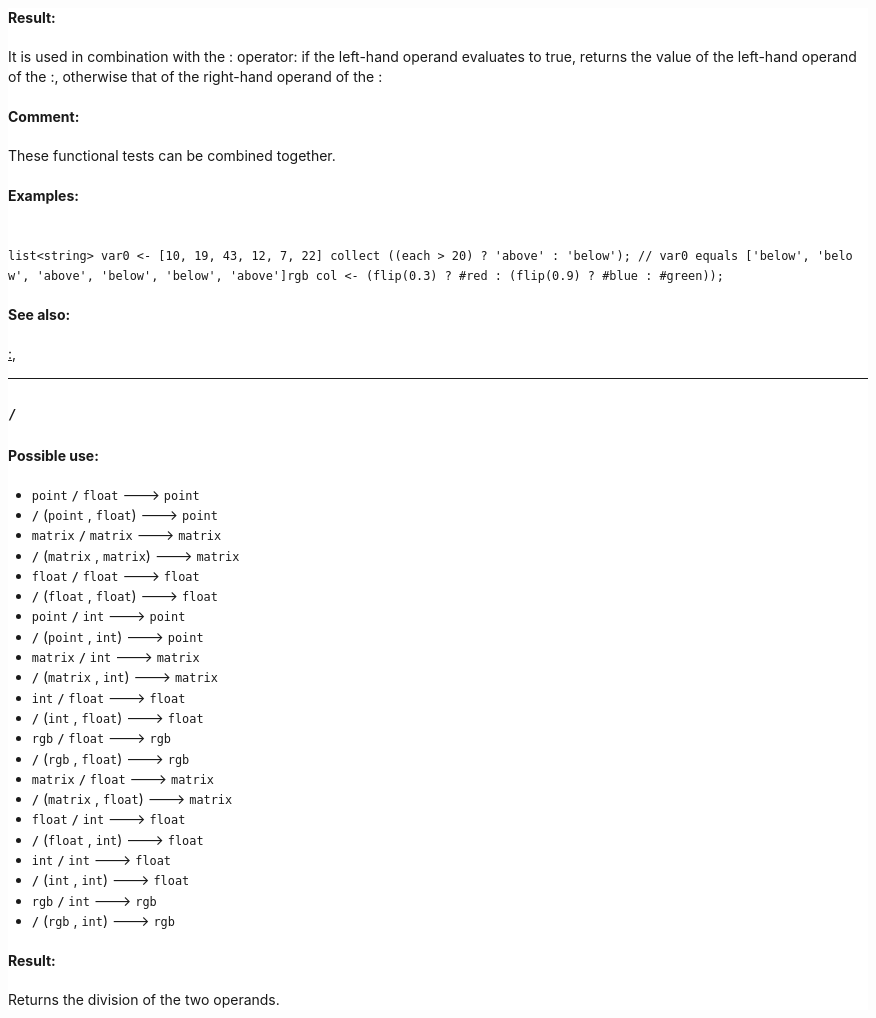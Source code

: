 #### Result: 
It is used in combination with the : operator: if the left-hand operand evaluates to true, returns the value of the left-hand operand of the :, otherwise that of the right-hand operand of the :  

#### Comment: 
These functional tests can be combined together.

#### Examples: 
```
 
list<string> var0 <- [10, 19, 43, 12, 7, 22] collect ((each > 20) ? 'above' : 'below'); // var0 equals ['below', 'below', 'above', 'below', 'below', 'above']rgb col <- (flip(0.3) ? #red : (flip(0.9) ? #blue : #green)); 

```
      


#### See also: 

[:](OperatorsAA#:), 
    	
----

[//]: # (keyword|operator_/)
### `/`

#### Possible use: 
  * `point` **`/`** `float` --->  `point`
  *  **`/`** (`point` , `float`) --->  `point`
  * `matrix` **`/`** `matrix` --->  `matrix`
  *  **`/`** (`matrix` , `matrix`) --->  `matrix`
  * `float` **`/`** `float` --->  `float`
  *  **`/`** (`float` , `float`) --->  `float`
  * `point` **`/`** `int` --->  `point`
  *  **`/`** (`point` , `int`) --->  `point`
  * `matrix` **`/`** `int` --->  `matrix`
  *  **`/`** (`matrix` , `int`) --->  `matrix`
  * `int` **`/`** `float` --->  `float`
  *  **`/`** (`int` , `float`) --->  `float`
  * `rgb` **`/`** `float` --->  `rgb`
  *  **`/`** (`rgb` , `float`) --->  `rgb`
  * `matrix` **`/`** `float` --->  `matrix`
  *  **`/`** (`matrix` , `float`) --->  `matrix`
  * `float` **`/`** `int` --->  `float`
  *  **`/`** (`float` , `int`) --->  `float`
  * `int` **`/`** `int` --->  `float`
  *  **`/`** (`int` , `int`) --->  `float`
  * `rgb` **`/`** `int` --->  `rgb`
  *  **`/`** (`rgb` , `int`) --->  `rgb` 

#### Result: 
Returns the division of the two operands.


[//]: # (keyword|operator_-)
[//]: # (keyword|operator_:)
[//]: # (keyword|operator_::)
[//]: # (keyword|operator_!)
[//]: # (keyword|operator_!=)
[//]: # (keyword|operator_?)
[//]: # (keyword|operator_.)
[//]: # (keyword|operator_^)
[//]: # (keyword|operator_@)
[//]: # (keyword|operator_*)
[//]: # (keyword|operator_+)
[//]: # (keyword|operator_<)
[//]: # (keyword|operator_<=)
[//]: # (keyword|operator_<>)
[//]: # (keyword|operator_=)
[//]: # (keyword|operator_>)
[//]: # (keyword|operator_>=)
[//]: # (keyword|operator_abs)
[//]: # (keyword|operator_accumulate)
[//]: # (keyword|operator_acos)
[//]: # (keyword|operator_action)
[//]: # (keyword|operator_add_3Dmodel)
[//]: # (keyword|operator_add_days)
[//]: # (keyword|operator_add_edge)
[//]: # (keyword|operator_add_geometry)
[//]: # (keyword|operator_add_hours)
[//]: # (keyword|operator_add_icon)
[//]: # (keyword|operator_add_minutes)
[//]: # (keyword|operator_add_months)
[//]: # (keyword|operator_add_ms)
[//]: # (keyword|operator_add_node)
[//]: # (keyword|operator_add_point)
[//]: # (keyword|operator_add_seconds)
[//]: # (keyword|operator_add_weeks)
[//]: # (keyword|operator_add_years)
[//]: # (keyword|operator_adjacency)
[//]: # (keyword|operator_after)
[//]: # (keyword|operator_agent)
[//]: # (keyword|operator_agent_closest_to)
[//]: # (keyword|operator_agent_farthest_to)
[//]: # (keyword|operator_agent_from_geometry)
[//]: # (keyword|operator_agents_at_distance)
[//]: # (keyword|operator_agents_inside)
[//]: # (keyword|operator_agents_overlapping)
[//]: # (keyword|operator_all_pairs_shortest_path)
[//]: # (keyword|operator_alpha_index)
[//]: # (keyword|operator_among)
[//]: # (keyword|operator_and)
[//]: # (keyword|operator_and)
[//]: # (keyword|operator_angle_between)
[//]: # (keyword|operator_any)
[//]: # (keyword|operator_any_location_in)
[//]: # (keyword|operator_any_point_in)
[//]: # (keyword|operator_append_horizontally)
[//]: # (keyword|operator_append_vertically)
[//]: # (keyword|operator_arc)
[//]: # (keyword|operator_around)
[//]: # (keyword|operator_as)
[//]: # (keyword|operator_as_4_grid)
[//]: # (keyword|operator_as_distance_graph)
